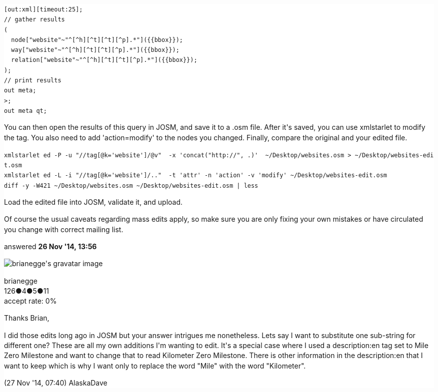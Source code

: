 <pre><code>[out:xml][timeout:25];
// gather results
(
  node[&quot;website&quot;~&quot;^[^h][^t][^t][^p].*&quot;]({{bbox}});
  way[&quot;website&quot;~&quot;^[^h][^t][^t][^p].*&quot;]({{bbox}});
  relation[&quot;website&quot;~&quot;^[^h][^t][^t][^p].*&quot;]({{bbox}});
);
// print results
out meta;
&gt;;
out meta qt;</code></pre>
<p>You can then open the results of this query in JOSM, and save it to a .osm file. After it's saved, you can use xmlstarlet to modify the tag. You also need to add 'action=modify' to the nodes you changed. Finally, compare the original and your edited file.</p>
<pre><code>xmlstarlet ed -P -u &quot;//tag[@k=&#39;website&#39;]/@v&quot;  -x &#39;concat(&quot;http://&quot;, .)&#39;  ~/Desktop/websites.osm &gt; ~/Desktop/websites-edit.osm
xmlstarlet ed -L -i &quot;//tag[@k=&#39;website&#39;]/..&quot;  -t &#39;attr&#39; -n &#39;action&#39; -v &#39;modify&#39; ~/Desktop/websites-edit.osm 
diff -y -W421 ~/Desktop/websites.osm ~/Desktop/websites-edit.osm | less</code></pre>
<p>Load the edited file into JOSM, validate it, and upload.</p>
<p>Of course the usual caveats regarding mass edits apply, so make sure you are only fixing your own mistakes or have circulated you change with correct mailing list.</p>
</div>
<div class="answer-controls post-controls">
&#10;</div>
<div class="post-update-info-container">
<div class="post-update-info post-update-info-user">
<p>answered <strong>26 Nov '14, 13:56</strong></p>
<img src="https://secure.gravatar.com/avatar/f221969d01bf7d2a0707c85897d84ec5?s=32&amp;d=identicon&amp;r=g" class="gravatar" width="32" height="32" alt="brianegge&#39;s gravatar image" />
<p><span>brianegge</span><br />
<span class="score" title="126 reputation points">126</span><span title="4 badges"><span class="badge1">●</span><span class="badgecount">4</span></span><span title="5 badges"><span class="silver">●</span><span class="badgecount">5</span></span><span title="11 badges"><span class="bronze">●</span><span class="badgecount">11</span></span><br />
<span class="accept_rate" title="Rate of the user&#39;s accepted answers">accept rate:</span> <span title="brianegge has no accepted answers">0%</span></p>
</div>
</div>
<div id="comments-container-38850" class="comments-container">
<span id="38865"></span>
<div id="comment-38865" class="comment">
<div id="post-38865-score" class="comment-score">
&#10;</div>
<div class="comment-text">
<p>Thanks Brian,</p>
<p>I did those edits long ago in JOSM but your answer intrigues me nonetheless. Lets say I want to substitute one sub-string for different one? These are all my own additions I'm wanting to edit. It's a special case where I used a description:en tag set to Mile Zero Milestone and want to change that to read Kilometer Zero Milestone. There is other information in the description:en that I want to keep which is why I want only to replace the word "Mile" with the word "Kilometer".</p>
</div>
<div id="comment-38865-info" class="comment-info">
<span class="comment-age">(27 Nov '14, 07:40)</span> <span class="comment-user userinfo">AlaskaDave</span>
</div>
</div>
<span id="38866"></span>
<div id="comment-38866" class="comment">
<div id="post-38866-score" class="comment-score">
&#10;</div>
<div class="comment-text">